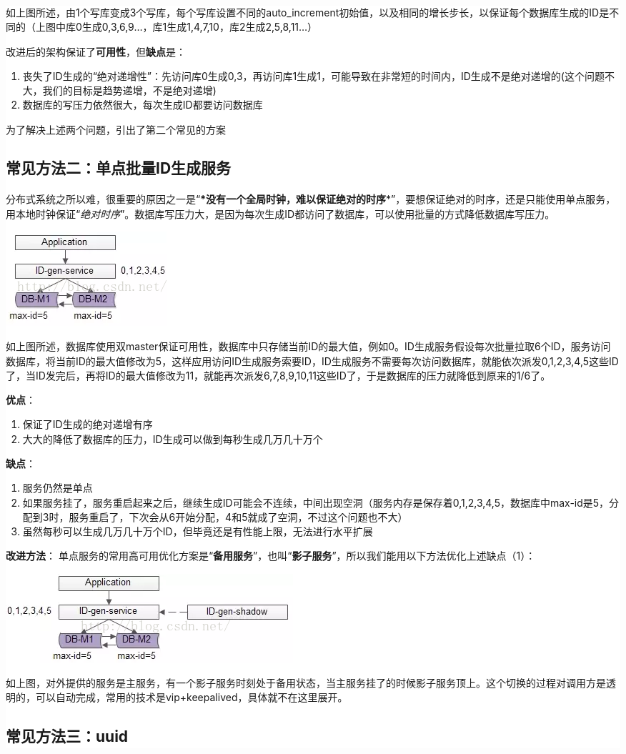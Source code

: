 如上图所述，由1个写库变成3个写库，每个写库设置不同的auto_increment初始值，以及相同的增长步长，以保证每个数据库生成的ID是不同的（上图中库0生成0,3,6,9…，库1生成1,4,7,10，库2生成2,5,8,11…）

改进后的架构保证了**可用性**，但**缺点**是：

1. 丧失了ID生成的“绝对递增性”：先访问库0生成0,3，再访问库1生成1，可能导致在非常短的时间内，ID生成不是绝对递增的(这个问题不大，我们的目标是趋势递增，不是绝对递增)
2. 数据库的写压力依然很大，每次生成ID都要访问数据库

为了解决上述两个问题，引出了第二个常见的方案

## 常见方法二：单点批量ID生成服务

分布式系统之所以难，很重要的原因之一是“**\*没有一个全局时钟，难以保证绝对的时序***”，要想保证绝对的时序，还是只能使用单点服务，用本地时钟保证“*绝对时序*”。数据库写压力大，是因为每次生成ID都访问了数据库，可以使用批量的方式降低数据库写压力。

[![img](/hexo/%E5%AE%9E%E9%99%85%E9%A1%B9%E7%9B%AE%E4%B8%AD%E5%88%86%E5%B8%83%E5%BC%8FID%E7%94%9F%E6%88%90%E7%AE%97%E6%B3%95/2.png)](/hexo/%E5%AE%9E%E9%99%85%E9%A1%B9%E7%9B%AE%E4%B8%AD%E5%88%86%E5%B8%83%E5%BC%8FID%E7%94%9F%E6%88%90%E7%AE%97%E6%B3%95/2.png)

如上图所述，数据库使用双master保证可用性，数据库中只存储当前ID的最大值，例如0。ID生成服务假设每次批量拉取6个ID，服务访问数据库，将当前ID的最大值修改为5，这样应用访问ID生成服务索要ID，ID生成服务不需要每次访问数据库，就能依次派发0,1,2,3,4,5这些ID了，当ID发完后，再将ID的最大值修改为11，就能再次派发6,7,8,9,10,11这些ID了，于是数据库的压力就降低到原来的1/6了。

**优点**：

1. 保证了ID生成的绝对递增有序
2. 大大的降低了数据库的压力，ID生成可以做到每秒生成几万几十万个

**缺点**：

1. 服务仍然是单点
2. 如果服务挂了，服务重启起来之后，继续生成ID可能会不连续，中间出现空洞（服务内存是保存着0,1,2,3,4,5，数据库中max-id是5，分配到3时，服务重启了，下次会从6开始分配，4和5就成了空洞，不过这个问题也不大）
3. 虽然每秒可以生成几万几十万个ID，但毕竟还是有性能上限，无法进行水平扩展

**改进方法**：
单点服务的常用高可用优化方案是“**备用服务**”，也叫“**影子服务**”，所以我们能用以下方法优化上述缺点（1）：

[![img](/hexo/%E5%AE%9E%E9%99%85%E9%A1%B9%E7%9B%AE%E4%B8%AD%E5%88%86%E5%B8%83%E5%BC%8FID%E7%94%9F%E6%88%90%E7%AE%97%E6%B3%95/3.png)](/hexo/%E5%AE%9E%E9%99%85%E9%A1%B9%E7%9B%AE%E4%B8%AD%E5%88%86%E5%B8%83%E5%BC%8FID%E7%94%9F%E6%88%90%E7%AE%97%E6%B3%95/3.png)

如上图，对外提供的服务是主服务，有一个影子服务时刻处于备用状态，当主服务挂了的时候影子服务顶上。这个切换的过程对调用方是透明的，可以自动完成，常用的技术是vip+keepalived，具体就不在这里展开。

## 常见方法三：uuid
